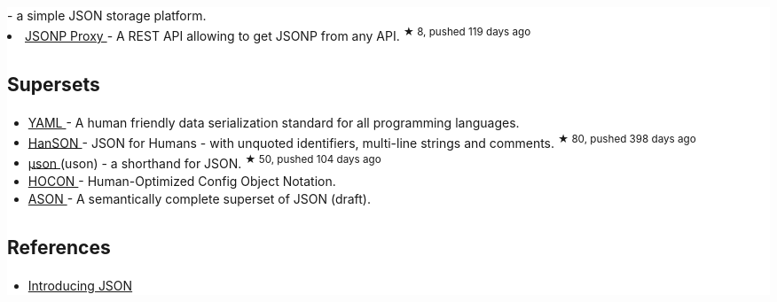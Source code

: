   </a>
  - a simple JSON storage platform.
 </li>
 <li>
  <a href="https://github.com/fcambus/jsonp-proxy">
   JSONP Proxy
  </a>
  - A REST API allowing to get JSONP from any API.
  <sup>
   &#9733 8, pushed 119 days ago
  </sup>
 </li>
</ul>
<h2>
 Supersets
</h2>
<ul>
 <li>
  <a href="http://yaml.org">
   YAML
  </a>
  - A human friendly data serialization standard for all programming languages.
 </li>
 <li>
  <a href="https://github.com/timjansen/hanson">
   HanSON
  </a>
  - JSON for Humans - with unquoted identifiers, multi-line strings and comments.
  <sup>
   &#9733 80, pushed 398 days ago
  </sup>
 </li>
 <li>
  <a href="https://github.com/burningtree/uson">
   μson
  </a>
  (uson) - a shorthand for JSON.
  <sup>
   &#9733 50, pushed 104 days ago
  </sup>
 </li>
 <li>
  <a href="https://github.com/typesafehub/config/blob/master/HOCON.md#hocon-human-optimized-config-object-notation">
   HOCON
  </a>
  - Human-Optimized Config Object Notation.
 </li>
 <li>
  <a href="http://www.americanteeth.org/libason/ason_spec.pdf">
   ASON
  </a>
  - A semantically complete superset of JSON (draft).
 </li>
</ul>
<h2>
 References
</h2>
<ul>
 <li>
  <a href="http://json.org/">
   Introducing JSON
  </a>
 </li>